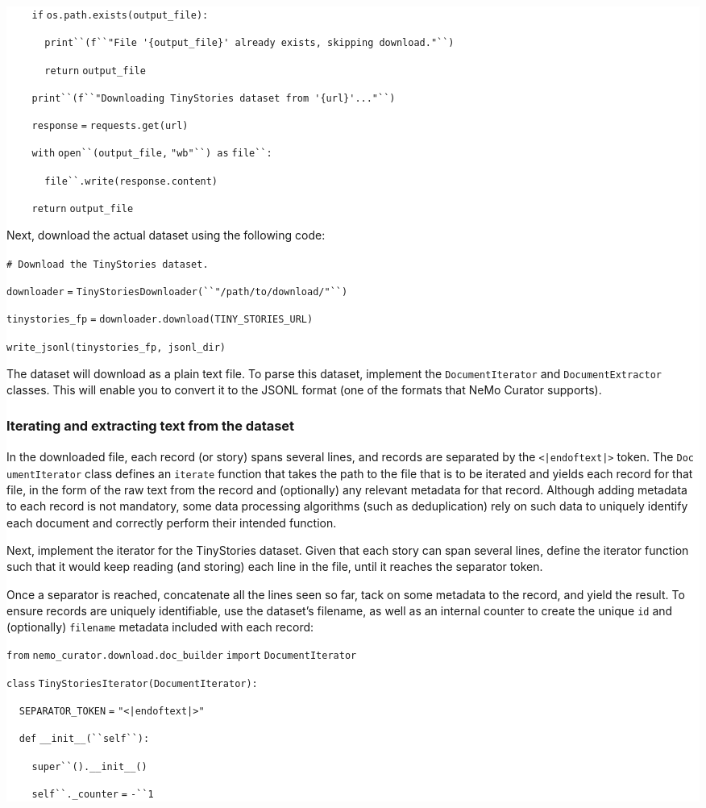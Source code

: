         `if` `os.path.exists(output_file):`

            `print``(f``"File '{output_file}' already exists, skipping download."``)`

            `return` `output_file`

        `print``(f``"Downloading TinyStories dataset from '{url}'..."``)`

        `response` `=` `requests.get(url)`

        `with` `open``(output_file,` `"wb"``) as` `file``:`

            `file``.write(response.content)`

        `return` `output_file`

Next, download the actual dataset using the following code:

`# Download the TinyStories dataset.`

`downloader` `=` `TinyStoriesDownloader(``"/path/to/download/"``)`

`tinystories_fp` `=` `downloader.download(TINY_STORIES_URL)`

`write_jsonl(tinystories_fp, jsonl_dir)`

The dataset will download as a plain text file. To parse this dataset, implement the `DocumentIterator` and `DocumentExtractor` classes. This will enable you to convert it to the JSONL format (one of the formats that NeMo Curator supports). 

### Iterating and extracting text from the dataset[](#iterating_and_extracting_text_from_the_dataset)

In the downloaded file, each record (or story) spans several lines, and records are separated by the `<|endoftext|>` token. The `DocumentIterator` class defines an `iterate` function that takes the path to the file that is to be iterated and yields each record for that file, in the form of the raw text from the record and (optionally) any relevant metadata for that record. Although adding metadata to each record is not mandatory, some data processing algorithms (such as deduplication) rely on such data to uniquely identify each document and correctly perform their intended function.

Next, implement the iterator for the TinyStories dataset. Given that each story can span several lines, define the iterator function such that it would keep reading (and storing) each line in the file, until it reaches the separator token. 

Once a separator is reached, concatenate all the lines seen so far, tack on some metadata to the record, and yield the result. To ensure records are uniquely identifiable, use the dataset’s filename, as well as an internal counter to create the unique `id` and (optionally) `filename` metadata included with each record:

`from` `nemo_curator.download.doc_builder` `import` `DocumentIterator`

`class` `TinyStoriesIterator(DocumentIterator):`

    `SEPARATOR_TOKEN` `=` `"<|endoftext|>"`

    `def` `__init__(``self``):`

        `super``().__init__()`

        `self``._counter` `=` `-``1`
